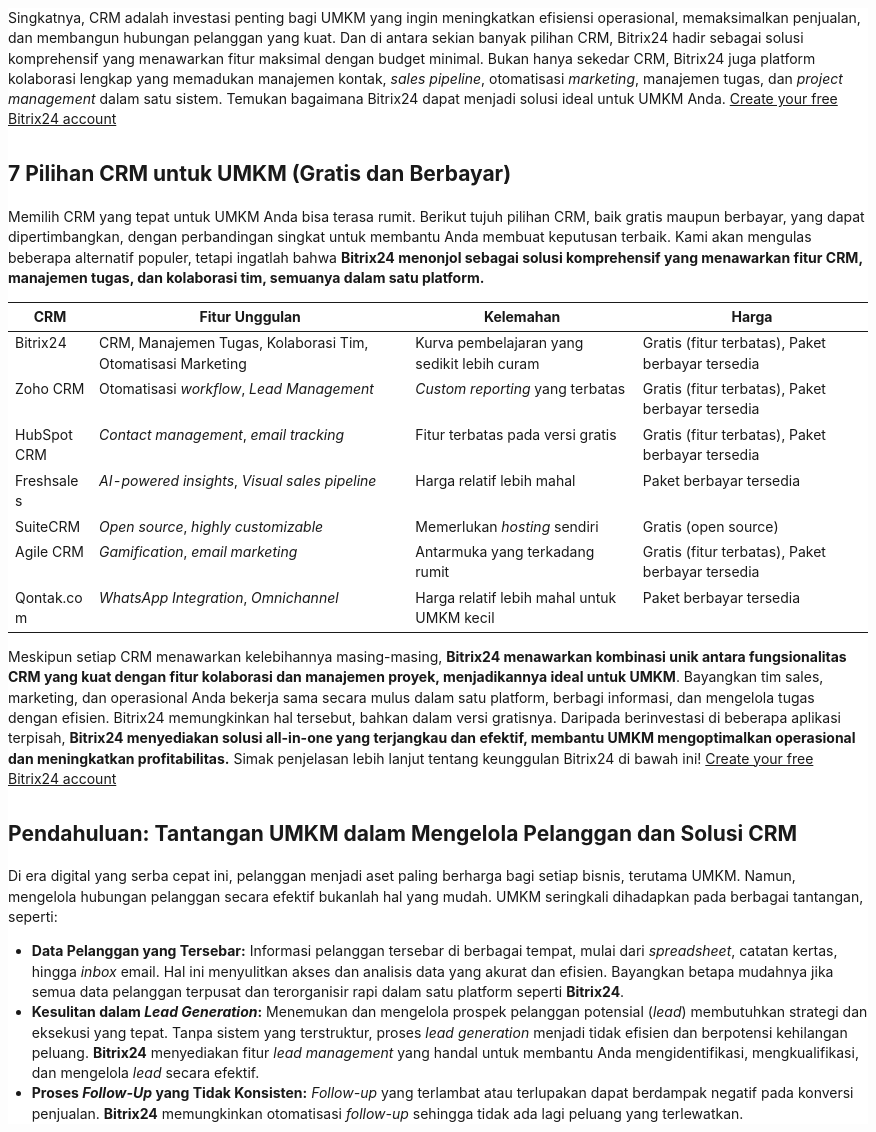 Singkatnya, CRM adalah investasi penting bagi UMKM yang ingin meningkatkan efisiensi operasional,  memaksimalkan penjualan, dan membangun hubungan pelanggan yang kuat.  Dan di antara sekian banyak pilihan CRM, Bitrix24 hadir sebagai solusi komprehensif yang menawarkan fitur maksimal dengan budget minimal.  Bukan hanya sekedar CRM, Bitrix24 juga platform kolaborasi lengkap yang memadukan manajemen kontak, *sales pipeline*, otomatisasi *marketing*, manajemen tugas, dan *project management* dalam satu sistem.  Temukan bagaimana Bitrix24 dapat menjadi solusi ideal untuk UMKM Anda. <a href="https://www.bitrix24.com/create.php?p=25482205&p1=7.CRMuntukUMKM%3AFiturMaksimal%2CBudgetMinimal" rel="noindex nofollow">Create your free Bitrix24 account</a>

## 7 Pilihan CRM untuk UMKM (Gratis dan Berbayar)

Memilih CRM yang tepat untuk UMKM Anda bisa terasa rumit. Berikut tujuh pilihan CRM, baik gratis maupun berbayar, yang dapat dipertimbangkan, dengan perbandingan singkat untuk membantu Anda membuat keputusan terbaik.  Kami akan mengulas beberapa alternatif populer, tetapi ingatlah bahwa **Bitrix24 menonjol sebagai solusi komprehensif yang menawarkan fitur CRM, manajemen tugas, dan kolaborasi tim, semuanya dalam satu platform.**

| CRM           | Fitur Unggulan                               | Kelemahan                                   | Harga                                       |
|---------------|---------------------------------------------|--------------------------------------------|---------------------------------------------|
| Bitrix24      | CRM, Manajemen Tugas, Kolaborasi Tim, Otomatisasi Marketing | Kurva pembelajaran yang sedikit lebih curam | Gratis (fitur terbatas), Paket berbayar tersedia |
| Zoho CRM      | Otomatisasi *workflow*, *Lead Management*  | *Custom reporting* yang terbatas              | Gratis (fitur terbatas), Paket berbayar tersedia |
| HubSpot CRM    | *Contact management*, *email tracking*       | Fitur terbatas pada versi gratis             | Gratis (fitur terbatas), Paket berbayar tersedia |
| Freshsales     | *AI-powered insights*, *Visual sales pipeline*| Harga relatif lebih mahal                   | Paket berbayar tersedia                       |
| SuiteCRM       | *Open source*, *highly customizable*       | Memerlukan *hosting* sendiri              | Gratis (open source)                         |
| Agile CRM      | *Gamification*, *email marketing*          | Antarmuka yang terkadang rumit              | Gratis (fitur terbatas), Paket berbayar tersedia |
| Qontak.com    | *WhatsApp Integration*, *Omnichannel*       | Harga relatif lebih mahal untuk UMKM kecil  | Paket berbayar tersedia                       |


Meskipun setiap CRM menawarkan kelebihannya masing-masing, **Bitrix24 menawarkan kombinasi unik antara fungsionalitas CRM yang kuat dengan fitur kolaborasi dan manajemen proyek, menjadikannya ideal untuk UMKM**.  Bayangkan tim sales, marketing, dan operasional Anda bekerja sama secara mulus dalam satu platform, berbagi informasi, dan mengelola tugas dengan efisien. Bitrix24 memungkinkan hal tersebut, bahkan dalam versi gratisnya.  Daripada berinvestasi di beberapa aplikasi terpisah, **Bitrix24 menyediakan solusi all-in-one yang terjangkau dan efektif, membantu UMKM mengoptimalkan operasional dan meningkatkan profitabilitas.**  Simak penjelasan lebih lanjut tentang keunggulan Bitrix24 di bawah ini! <a href="https://www.bitrix24.com/create.php?p=25482205&p1=7.CRMuntukUMKM%3AFiturMaksimal%2CBudgetMinimal" rel="noindex nofollow">Create your free Bitrix24 account</a>

## Pendahuluan: Tantangan UMKM dalam Mengelola Pelanggan dan Solusi CRM

Di era digital yang serba cepat ini, pelanggan menjadi aset paling berharga bagi setiap bisnis, terutama UMKM.  Namun, mengelola hubungan pelanggan secara efektif bukanlah hal yang mudah.  UMKM seringkali dihadapkan pada berbagai tantangan, seperti:

* **Data Pelanggan yang Tersebar:**  Informasi pelanggan tersebar di berbagai tempat, mulai dari *spreadsheet*, catatan kertas, hingga *inbox* email. Hal ini menyulitkan akses dan analisis data yang akurat dan efisien.  Bayangkan betapa mudahnya jika semua data pelanggan terpusat dan terorganisir rapi dalam satu platform seperti **Bitrix24**.
* **Kesulitan dalam *Lead Generation*:** Menemukan dan mengelola prospek pelanggan potensial (*lead*) membutuhkan strategi dan eksekusi yang tepat.  Tanpa sistem yang terstruktur, proses *lead generation* menjadi tidak efisien dan berpotensi kehilangan peluang.  **Bitrix24** menyediakan fitur *lead management* yang handal untuk membantu Anda mengidentifikasi, mengkualifikasi, dan mengelola *lead* secara efektif.
* **Proses *Follow-Up* yang Tidak Konsisten:**  *Follow-up* yang terlambat atau terlupakan dapat berdampak negatif pada konversi penjualan.  **Bitrix24** memungkinkan otomatisasi *follow-up* sehingga tidak ada lagi peluang yang terlewatkan.